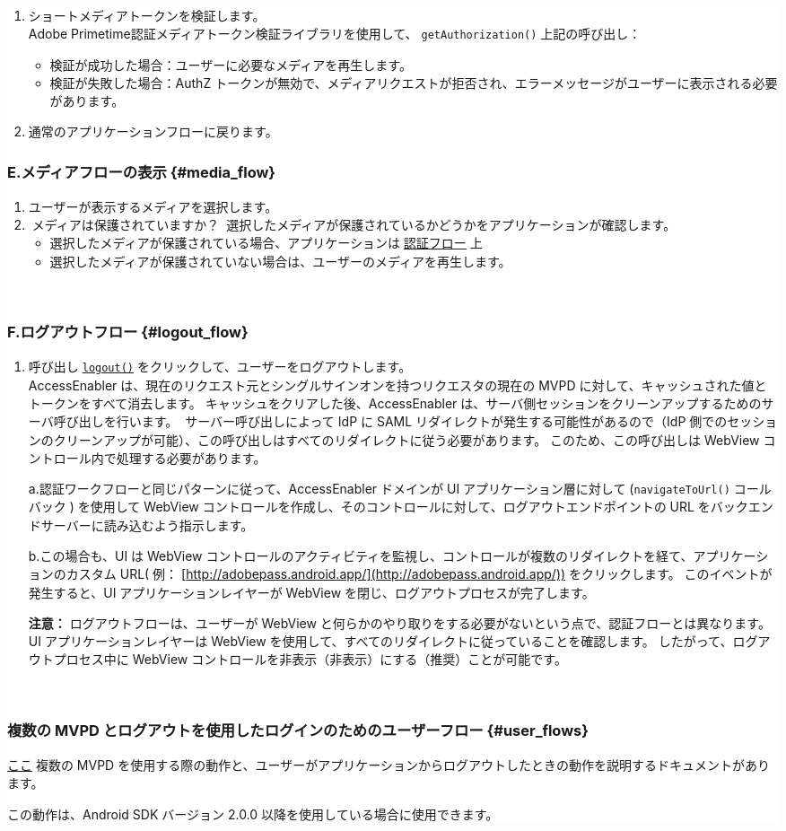 1. ショートメディアトークンを検証します。\
   Adobe Primetime認証メディアトークン検証ライブラリを使用して、 `getAuthorization()` 上記の呼び出し：

   - 検証が成功した場合：ユーザーに必要なメディアを再生します。
   - 検証が失敗した場合：AuthZ トークンが無効で、メディアリクエストが拒否され、エラーメッセージがユーザーに表示される必要があります。

1. 通常のアプリケーションフローに戻ります。

### E.メディアフローの表示 {#media_flow}

1. ユーザーが表示するメディアを選択します。
2.  メディアは保護されていますか？  選択したメディアが保護されているかどうかをアプリケーションが確認します。
   - 選択したメディアが保護されている場合、アプリケーションは [認証フロー](#authz_flow) 上
   - 選択したメディアが保護されていない場合は、ユーザーのメディアを再生します。

 

### F.ログアウトフロー {#logout_flow}

1. 呼び出し [`logout()`](#$logout) をクリックして、ユーザーをログアウトします。 \
   AccessEnabler は、現在のリクエスト元とシングルサインオンを持つリクエスタの現在の MVPD に対して、キャッシュされた値とトークンをすべて消去します。 キャッシュをクリアした後、AccessEnabler は、サーバ側セッションをクリーンアップするためのサーバ呼び出しを行います。  サーバー呼び出しによって IdP に SAML リダイレクトが発生する可能性があるので（IdP 側でのセッションのクリーンアップが可能）、この呼び出しはすべてのリダイレクトに従う必要があります。 このため、この呼び出しは WebView コントロール内で処理する必要があります。

   a.認証ワークフローと同じパターンに従って、AccessEnabler ドメインが UI アプリケーション層に対して (`navigateToUrl()` コールバック ) を使用して WebView コントロールを作成し、そのコントロールに対して、ログアウトエンドポイントの URL をバックエンドサーバーに読み込むよう指示します。

   b.この場合も、UI は WebView コントロールのアクティビティを監視し、コントロールが複数のリダイレクトを経て、アプリケーションのカスタム URL( 例： [http://adobepass.android.app/](http://adobepass.android.app/)) をクリックします。 このイベントが発生すると、UI アプリケーションレイヤーが WebView を閉じ、ログアウトプロセスが完了します。

   **注意：** ログアウトフローは、ユーザーが WebView と何らかのやり取りをする必要がないという点で、認証フローとは異なります。 UI アプリケーションレイヤーは WebView を使用して、すべてのリダイレクトに従っていることを確認します。 したがって、ログアウトプロセス中に WebView コントロールを非表示（非表示）にする（推奨）ことが可能です。

 

### 複数の MVPD とログアウトを使用したログインのためのユーザーフロー {#user_flows}

[ここ](https://dzf8vqv24eqhg.cloudfront.net/userfiles/258/326/ckfinder/files/AndroidSSOUserFlows.pdf) 複数の MVPD を使用する際の動作と、ユーザーがアプリケーションからログアウトしたときの動作を説明するドキュメントがあります。

この動作は、Android SDK バージョン 2.0.0 以降を使用している場合に使用できます。
